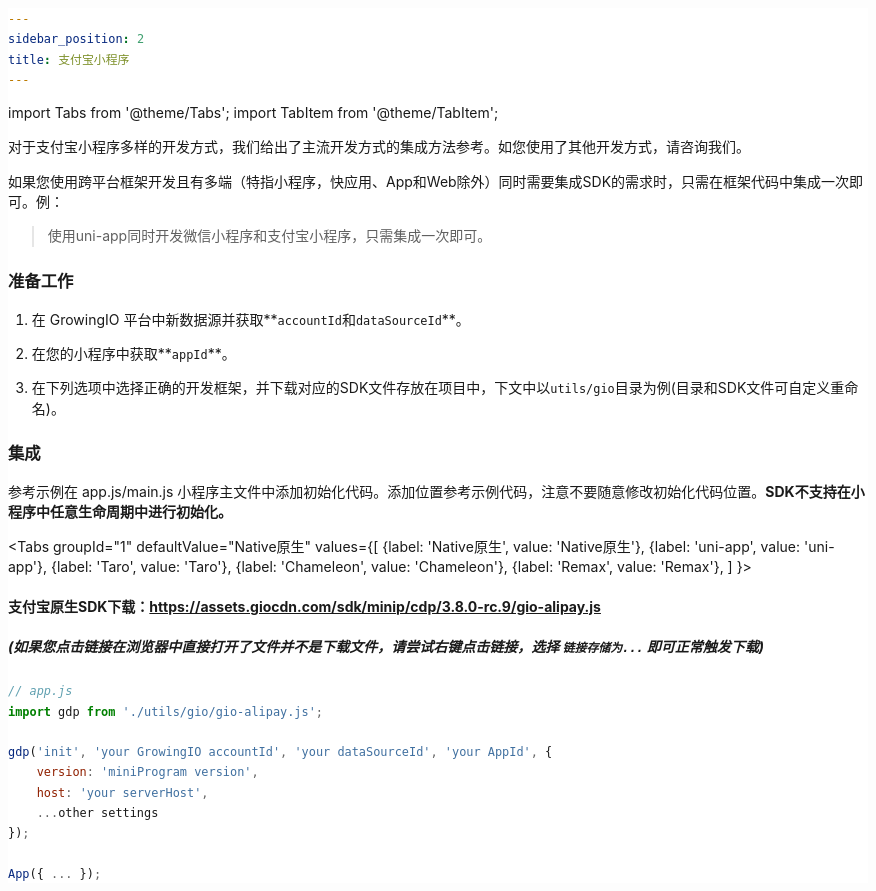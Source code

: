 ```yaml
---
sidebar_position: 2
title: 支付宝小程序
---
```


import Tabs from '@theme/Tabs';
import TabItem from '@theme/TabItem';

对于支付宝小程序多样的开发方式，我们给出了主流开发方式的集成方法参考。如您使用了其他开发方式，请咨询我们。

如果您使用跨平台框架开发且有多端（特指小程序，快应用、App和Web除外）同时需要集成SDK的需求时，只需在框架代码中集成一次即可。例：

>使用uni-app同时开发微信小程序和支付宝小程序，只需集成一次即可。

### 准备工作

1. 在 GrowingIO 平台中新数据源并获取**`accountId`和`dataSourceId`**。

2. 在您的小程序中获取**`appId`**。

3. 在下列选项中选择正确的开发框架，并下载对应的SDK文件存放在项目中，下文中以`utils/gio`目录为例(目录和SDK文件可自定义重命名)。

### 集成

参考示例在 app.js/main.js 小程序主文件中添加初始化代码。添加位置参考示例代码，注意不要随意修改初始化代码位置。**SDK不支持在小程序中任意生命周期中进行初始化。**

<Tabs
  groupId="1"
  defaultValue="Native原生"
  values={[
    {label: 'Native原生', value: 'Native原生'},
    {label: 'uni-app', value: 'uni-app'},
    {label: 'Taro', value: 'Taro'},
    {label: 'Chameleon', value: 'Chameleon'},
    {label: 'Remax', value: 'Remax'},
  ]
}>
  <TabItem value="Native原生">

#### 支付宝原生SDK下载：<https://assets.giocdn.com/sdk/minip/cdp/3.8.0-rc.9/gio-alipay.js>

##### (如果您点击链接在浏览器中直接打开了文件并不是下载文件，请尝试右键点击链接，选择 `链接存储为...` 即可正常触发下载)

```js
// app.js
import gdp from './utils/gio/gio-alipay.js';

gdp('init', 'your GrowingIO accountId', 'your dataSourceId', 'your AppId', {
    version: 'miniProgram version',
    host: 'your serverHost',
    ...other settings
});

App({ ... });
```

